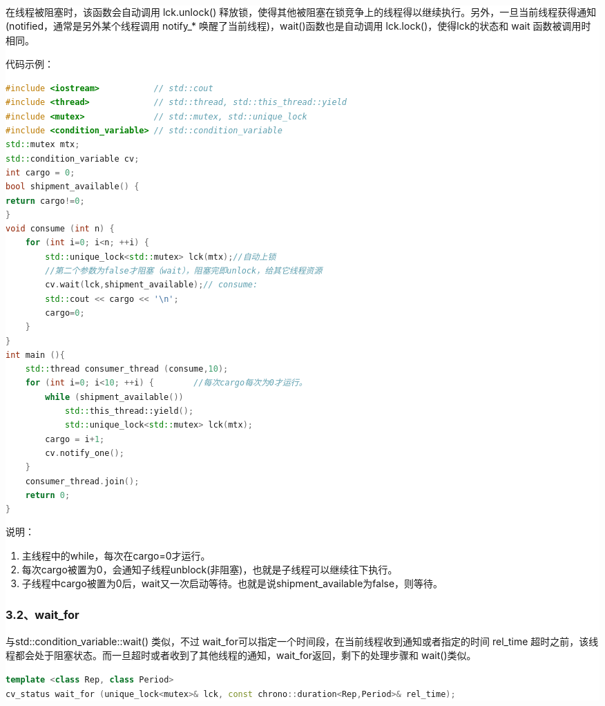 在线程被阻塞时，该函数会自动调用 lck.unlock() 释放锁，使得其他被阻塞在锁竞争上的线程得以继续执行。另外，一旦当前线程获得通知(notified，通常是另外某个线程调用 notify_* 唤醒了当前线程)，wait()函数也是自动调用 lck.lock()，使得lck的状态和 wait 函数被调用时相同。

代码示例：

```C++
#include <iostream>           // std::cout
#include <thread>             // std::thread, std::this_thread::yield
#include <mutex>              // std::mutex, std::unique_lock
#include <condition_variable> // std::condition_variable
std::mutex mtx;
std::condition_variable cv;
int cargo = 0;
bool shipment_available() {    
return cargo!=0;
}
void consume (int n) {    
    for (int i=0; i<n; ++i) {        
        std::unique_lock<std::mutex> lck(mtx);//自动上锁        
        //第二个参数为false才阻塞（wait），阻塞完即unlock，给其它线程资源        
        cv.wait(lck,shipment_available);// consume:        
        std::cout << cargo << '\n';        
        cargo=0;    
    }
}
int main (){    
    std::thread consumer_thread (consume,10);    
    for (int i=0; i<10; ++i) {        //每次cargo每次为0才运行。        
        while (shipment_available())  
            std::this_thread::yield();        
            std::unique_lock<std::mutex> lck(mtx);        
        cargo = i+1;        
        cv.notify_one();    
    }
    consumer_thread.join();    
    return 0;
}
```

说明：

1. 主线程中的while，每次在cargo=0才运行。
2. 每次cargo被置为0，会通知子线程unblock(非阻塞)，也就是子线程可以继续往下执行。
3. 子线程中cargo被置为0后，wait又一次启动等待。也就是说shipment_available为false，则等待。

### 3.2、wait_for

与std::condition_variable::wait() 类似，不过 wait_for可以指定一个时间段，在当前线程收到通知或者指定的时间 rel_time 超时之前，该线程都会处于阻塞状态。而一旦超时或者收到了其他线程的通知，wait_for返回，剩下的处理步骤和 wait()类似。

```C++
template <class Rep, class Period>  
cv_status wait_for (unique_lock<mutex>& lck, const chrono::duration<Rep,Period>& rel_time);
```
